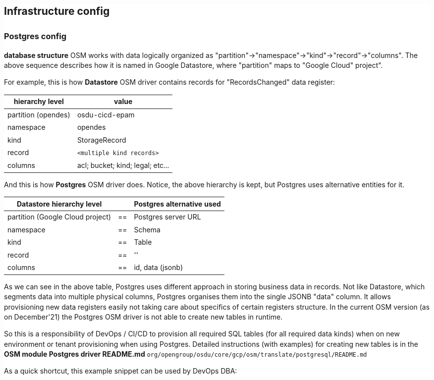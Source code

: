 ## Infrastructure config

### Postgres config
**database structure**
OSM works with data logically organized as "partition"->"namespace"->"kind"->"record"->"columns".
The above sequence describes how it is named in Google Datastore, where "partition" maps to "Google Cloud"
project".

For example, this is how **Datastore** OSM driver contains records for "RecordsChanged" data
register:

| hierarchy level     | value                            |
|---------------------|----------------------------------|
| partition (opendes) | osdu-cicd-epam                   |
| namespace           | opendes                          |
| kind                | StorageRecord                    |
| record              | `<multiple kind records>`        |
| columns             | acl; bucket; kind; legal; etc... |

And this is how **Postgres** OSM driver does. Notice, the above hierarchy is kept, but Postgres uses
alternative entities for it.

| Datastore hierarchy level |     | Postgres alternative used  |
|---------------------------|-----|----------------------------|
| partition (Google Cloud project)   | ==  | Postgres server URL        |
| namespace                 | ==  | Schema                     |
| kind                      | ==  | Table                      |
| record                    | ==  | '<multiple table records>' |
| columns                   | ==  | id, data (jsonb)           |

As we can see in the above table, Postgres uses different approach in storing business data in
records. Not like Datastore, which segments data into multiple physical columns, Postgres organises
them into the single JSONB "data"
column. It allows provisioning new data registers easily not taking care about specifics of certain
registers structure. In the current OSM version (as on December'21) the Postgres OSM driver is not
able to create new tables in runtime.

So this is a responsibility of DevOps / CI/CD to provision all required SQL tables (for all required
data kinds) when on new environment or tenant provisioning when using Postgres. Detailed
instructions (with examples) for creating new tables is in the **OSM module Postgres driver
README.md** `org/opengroup/osdu/core/gcp/osm/translate/postgresql/README.md`

As a quick shortcut, this example snippet can be used by DevOps DBA:
